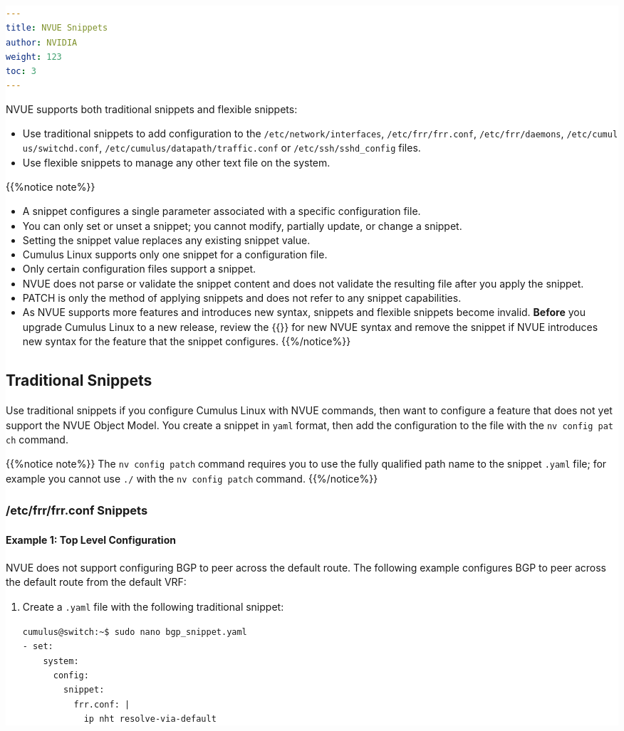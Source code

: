 ```yaml
---
title: NVUE Snippets
author: NVIDIA
weight: 123
toc: 3
---
```

NVUE supports both traditional snippets and flexible snippets:
- Use traditional snippets to add configuration to the `/etc/network/interfaces`, `/etc/frr/frr.conf`, `/etc/frr/daemons`, `/etc/cumulus/switchd.conf`, `/etc/cumulus/datapath/traffic.conf` or `/etc/ssh/sshd_config` files.
- Use flexible snippets to manage any other text file on the system.

{{%notice note%}}
- A snippet configures a single parameter associated with a specific configuration file.
- You can only set or unset a snippet; you cannot modify, partially update, or change a snippet.
- Setting the snippet value replaces any existing snippet value.
- Cumulus Linux supports only one snippet for a configuration file.
- Only certain configuration files support a snippet.
- NVUE does not parse or validate the snippet content and does not validate the resulting file after you apply the snippet.
- PATCH is only the method of applying snippets and does not refer to any snippet capabilities.
- As NVUE supports more features and introduces new syntax, snippets and flexible snippets become invalid. **Before** you upgrade Cumulus Linux to a new release, review the {{<link url="Whats-New" text="What's New">}} for new NVUE syntax and remove the snippet if NVUE introduces new syntax for the feature that the snippet configures.
{{%/notice%}}

## Traditional Snippets

Use traditional snippets if you configure Cumulus Linux with NVUE commands, then want to configure a feature that does not yet support the NVUE Object Model. You create a snippet in `yaml` format, then add the configuration to the file with the `nv config patch` command.

{{%notice note%}}
The `nv config patch` command requires you to use the fully qualified path name to the snippet `.yaml` file; for example you cannot use `./` with the `nv config patch` command.
{{%/notice%}}

### /etc/frr/frr.conf Snippets


#### Example 1: Top Level Configuration

NVUE does not support configuring BGP to peer across the default route. The following example configures BGP to peer across the default route from the default VRF:

1. Create a `.yaml` file with the following traditional snippet:

   ```
   cumulus@switch:~$ sudo nano bgp_snippet.yaml
   - set:
       system:
         config:
           snippet:
             frr.conf: |
               ip nht resolve-via-default
   ```
